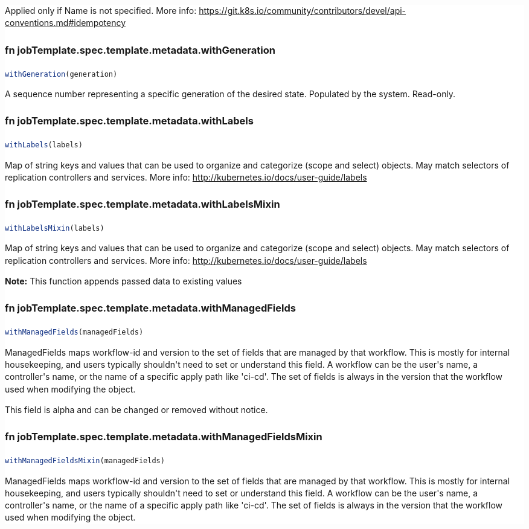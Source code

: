 Applied only if Name is not specified. More info: https://git.k8s.io/community/contributors/devel/api-conventions.md#idempotency

### fn jobTemplate.spec.template.metadata.withGeneration

```ts
withGeneration(generation)
```

A sequence number representing a specific generation of the desired state. Populated by the system. Read-only.

### fn jobTemplate.spec.template.metadata.withLabels

```ts
withLabels(labels)
```

Map of string keys and values that can be used to organize and categorize (scope and select) objects. May match selectors of replication controllers and services. More info: http://kubernetes.io/docs/user-guide/labels

### fn jobTemplate.spec.template.metadata.withLabelsMixin

```ts
withLabelsMixin(labels)
```

Map of string keys and values that can be used to organize and categorize (scope and select) objects. May match selectors of replication controllers and services. More info: http://kubernetes.io/docs/user-guide/labels

**Note:** This function appends passed data to existing values

### fn jobTemplate.spec.template.metadata.withManagedFields

```ts
withManagedFields(managedFields)
```

ManagedFields maps workflow-id and version to the set of fields that are managed by that workflow. This is mostly for internal housekeeping, and users typically shouldn't need to set or understand this field. A workflow can be the user's name, a controller's name, or the name of a specific apply path like 'ci-cd'. The set of fields is always in the version that the workflow used when modifying the object.

This field is alpha and can be changed or removed without notice.

### fn jobTemplate.spec.template.metadata.withManagedFieldsMixin

```ts
withManagedFieldsMixin(managedFields)
```

ManagedFields maps workflow-id and version to the set of fields that are managed by that workflow. This is mostly for internal housekeeping, and users typically shouldn't need to set or understand this field. A workflow can be the user's name, a controller's name, or the name of a specific apply path like 'ci-cd'. The set of fields is always in the version that the workflow used when modifying the object.
